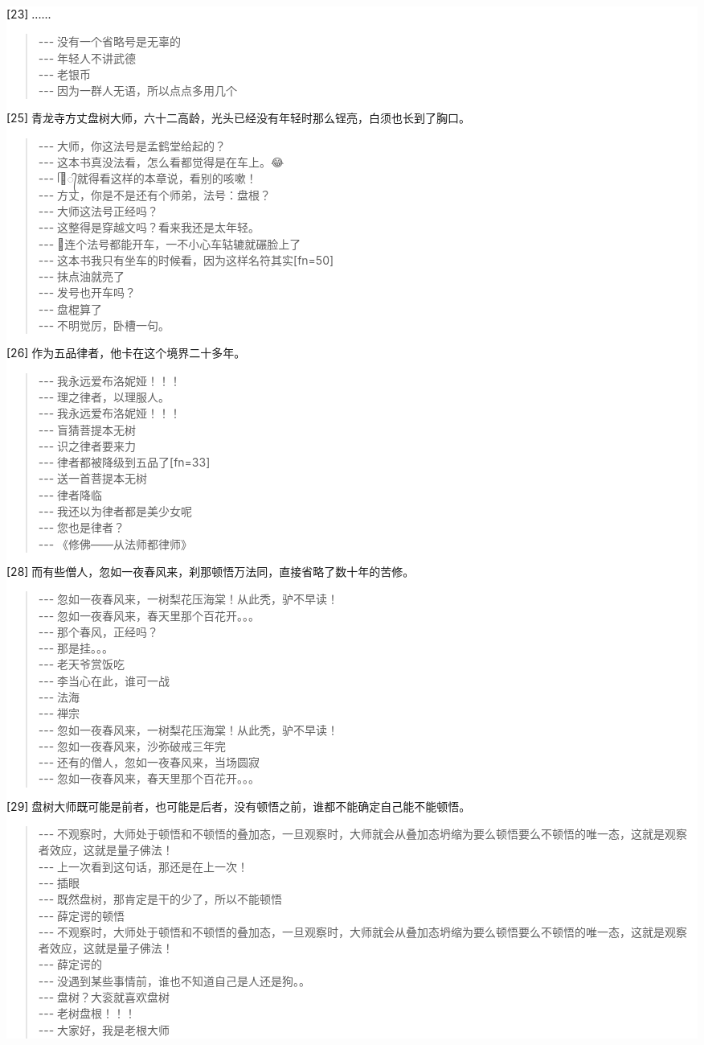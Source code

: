 [23] ......
>--- 没有一个省略号是无辜的<br>
>--- 年轻人不讲武德<br>
>--- 老银币<br>
>--- 因为一群人无语，所以点点多用几个<br>

[25] 青龙寺方丈盘树大师，六十二高龄，光头已经没有年轻时那么锃亮，白须也长到了胸口。
>--- 大师，你这法号是孟鹤堂给起的？<br>
>--- 这本书真没法看，怎么看都觉得是在车上。😂<br>
>--- ᥬ🌝᭄就得看这样的本章说，看别的咳嗽！<br>
>--- 方丈，你是不是还有个师弟，法号：盘根？<br>
>--- 大师这法号正经吗？<br>
>--- 这整得是穿越文吗？看来我还是太年轻。<br>
>--- 🤣连个法号都能开车，一不小心车轱辘就碾脸上了<br>
>--- 这本书我只有坐车的时候看，因为这样名符其实[fn=50]<br>
>--- 抹点油就亮了<br>
>--- 发号也开车吗？<br>
>--- 盘棍算了<br>
>--- 不明觉厉，卧槽一句。<br>

[26] 作为五品律者，他卡在这个境界二十多年。
>--- 我永远爱布洛妮娅！！！<br>
>--- 理之律者，以理服人。<br>
>--- 我永远爱布洛妮娅！！！<br>
>--- 盲猜菩提本无树<br>
>--- 识之律者要来力<br>
>--- 律者都被降级到五品了[fn=33]<br>
>--- 送一首菩提本无树<br>
>--- 律者降临<br>
>--- 我还以为律者都是美少女呢<br>
>--- 您也是律者？<br>
>--- 《修佛——从法师都律师》<br>

[28] 而有些僧人，忽如一夜春风来，刹那顿悟万法同，直接省略了数十年的苦修。
>--- 忽如一夜春风来，一树梨花压海棠！从此秃，驴不早读！<br>
>--- 忽如一夜春风来，春天里那个百花开。。。<br>
>--- 那个春风，正经吗？<br>
>--- 那是挂。。。<br>
>--- 老天爷赏饭吃<br>
>--- 李当心在此，谁可一战<br>
>--- 法海<br>
>--- 禅宗<br>
>--- 忽如一夜春风来，一树梨花压海棠！从此秃，驴不早读！<br>
>--- 忽如一夜春风来，沙弥破戒三年完<br>
>--- 还有的僧人，忽如一夜春风来，当场圆寂<br>
>--- 忽如一夜春风来，春天里那个百花开。。。<br>

[29] 盘树大师既可能是前者，也可能是后者，没有顿悟之前，谁都不能确定自己能不能顿悟。
>--- 不观察时，大师处于顿悟和不顿悟的叠加态，一旦观察时，大师就会从叠加态坍缩为要么顿悟要么不顿悟的唯一态，这就是观察者效应，这就是量子佛法！<br>
>--- 上一次看到这句话，那还是在上一次！<br>
>--- 插眼<br>
>--- 既然盘树，那肯定是干的少了，所以不能顿悟<br>
>--- 薛定谔的顿悟<br>
>--- 不观察时，大师处于顿悟和不顿悟的叠加态，一旦观察时，大师就会从叠加态坍缩为要么顿悟要么不顿悟的唯一态，这就是观察者效应，这就是量子佛法！<br>
>--- 薛定谔的<br>
>--- 没遇到某些事情前，谁也不知道自己是人还是狗。。<br>
>--- 盘树？大衮就喜欢盘树<br>
>--- 老树盘根！！！<br>
>--- 大家好，我是老根大师<br>
